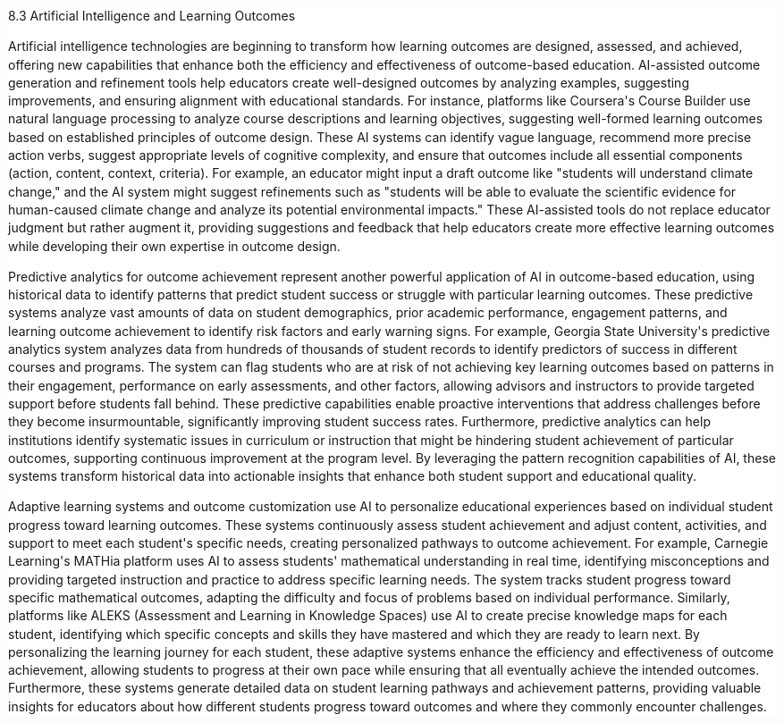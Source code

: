 8.3 Artificial Intelligence and Learning Outcomes

Artificial intelligence technologies are beginning to transform how learning outcomes are designed, assessed, and achieved, offering new capabilities that enhance both the efficiency and effectiveness of outcome-based education. AI-assisted outcome generation and refinement tools help educators create well-designed outcomes by analyzing examples, suggesting improvements, and ensuring alignment with educational standards. For instance, platforms like Coursera's Course Builder use natural language processing to analyze course descriptions and learning objectives, suggesting well-formed learning outcomes based on established principles of outcome design. These AI systems can identify vague language, recommend more precise action verbs, suggest appropriate levels of cognitive complexity, and ensure that outcomes include all essential components (action, content, context, criteria). For example, an educator might input a draft outcome like "students will understand climate change," and the AI system might suggest refinements such as "students will be able to evaluate the scientific evidence for human-caused climate change and analyze its potential environmental impacts." These AI-assisted tools do not replace educator judgment but rather augment it, providing suggestions and feedback that help educators create more effective learning outcomes while developing their own expertise in outcome design.

Predictive analytics for outcome achievement represent another powerful application of AI in outcome-based education, using historical data to identify patterns that predict student success or struggle with particular learning outcomes. These predictive systems analyze vast amounts of data on student demographics, prior academic performance, engagement patterns, and learning outcome achievement to identify risk factors and early warning signs. For example, Georgia State University's predictive analytics system analyzes data from hundreds of thousands of student records to identify predictors of success in different courses and programs. The system can flag students who are at risk of not achieving key learning outcomes based on patterns in their engagement, performance on early assessments, and other factors, allowing advisors and instructors to provide targeted support before students fall behind. These predictive capabilities enable proactive interventions that address challenges before they become insurmountable, significantly improving student success rates. Furthermore, predictive analytics can help institutions identify systematic issues in curriculum or instruction that might be hindering student achievement of particular outcomes, supporting continuous improvement at the program level. By leveraging the pattern recognition capabilities of AI, these systems transform historical data into actionable insights that enhance both student support and educational quality.

Adaptive learning systems and outcome customization use AI to personalize educational experiences based on individual student progress toward learning outcomes. These systems continuously assess student achievement and adjust content, activities, and support to meet each student's specific needs, creating personalized pathways to outcome achievement. For example, Carnegie Learning's MATHia platform uses AI to assess students' mathematical understanding in real time, identifying misconceptions and providing targeted instruction and practice to address specific learning needs. The system tracks student progress toward specific mathematical outcomes, adapting the difficulty and focus of problems based on individual performance. Similarly, platforms like ALEKS (Assessment and Learning in Knowledge Spaces) use AI to create precise knowledge maps for each student, identifying which specific concepts and skills they have mastered and which they are ready to learn next. By personalizing the learning journey for each student, these adaptive systems enhance the efficiency and effectiveness of outcome achievement, allowing students to progress at their own pace while ensuring that all eventually achieve the intended outcomes. Furthermore, these systems generate detailed data on student learning pathways and achievement patterns, providing valuable insights for educators about how different students progress toward outcomes and where they commonly encounter challenges.
